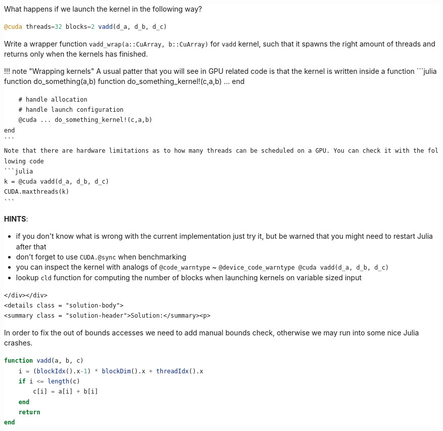 What happens if we launch the kernel in the following way?
```julia
@cuda threads=32 blocks=2 vadd(d_a, d_b, d_c)
```

Write a wrapper function `vadd_wrap(a::CuArray, b::CuArray)` for `vadd` kernel, such that it spawns the right amount of threads and returns only when the kernels has finished.

!!! note "Wrapping kernels"
	A usual patter that you will see in GPU related code is that the kernel is written inside a function
	```julia
	function do_something(a,b)
		function do_something_kernel!(c,a,b)
			...
		end

		# handle allocation
		# handle launch configuration
		@cuda ... do_something_kernel!(c,a,b)
	end
	```
	Note that there are hardware limitations as to how many threads can be scheduled on a GPU. You can check it with the following code
	```julia
	k = @cuda vadd(d_a, d_b, d_c)
	CUDA.maxthreads(k)
	```

**HINTS**:
- if you don't know what is wrong with the current implementation just try it, but be warned that you might need to restart Julia after that
- don't forget to use `CUDA.@sync` when benchmarking
- you can inspect the kernel with analogs of `@code_warntype` ~ `@device_code_warntype @cuda vadd(d_a, d_b, d_c)`
- lookup `cld` function for computing the number of blocks when launching kernels on variable sized input

```@raw html
</div></div>
<details class = "solution-body">
<summary class = "solution-header">Solution:</summary><p>
```
In order to fix the out of bounds accesses we need to add manual bounds check, otherwise we may run into some nice Julia crashes.
```julia
function vadd(a, b, c)
	i = (blockIdx().x-1) * blockDim().x + threadIdx().x
    if i <= length(c)
	    c[i] = a[i] + b[i]
    end
	return
end
```


[^2]: Taken from `Flux.jl` [documentation](https://fluxml.ai/Flux.jl/stable/gpu/#GPU-Support)
[^3]: There may be more of them, however these are the main ones.
[^4]: This comparison is not fair to `CUDA C`, where memory management is left to the user and all the types have to be specified. However at the end of the day the choice of a high level language makes more sense as it offers the same functionality and is far more approachable.
[^5]: The number of blocks to be run are given by the grid dimension. Image taken from http://tdesell.cs.und.edu/lectures/cuda_2.pdf
[^6]: Taken from [https://developer-blogs.nvidia.com/wp-content/uploads/2017/01/cuda\_indexing-1024x463.png](https://developer-blogs.nvidia.com/wp-content/uploads/2017/01/cuda_indexing-1024x463.png)